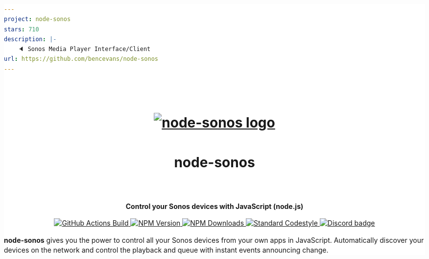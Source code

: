 ```yaml
---
project: node-sonos
stars: 710
description: |-
    🔈 Sonos Media Player Interface/Client
url: https://github.com/bencevans/node-sonos
---
```


<h1 align="center">
  <br>
  <a href="https://github.com/bencevans/node-sonos"><img src="https://cdn.rawgit.com/bencevans/node-sonos/0f2775ab/logo.svg" alt="node-sonos logo" width="200"></a>
  <br>
  <br/>
  node-sonos
  <br>
  <br>
</h1>

<p align="center">
  <b>Control your Sonos devices with JavaScript (node.js)</b>
</p>

<p align="center">
  <a href="https://github.com/bencevans/node-sonos/actions">
    <img src="https://img.shields.io/github/workflow/status/bencevans/node-sonos/Run%20tests/master?style=flat-square&color=brightgreen"
         alt="GitHub Actions Build">
  </a>
  <a href="https://www.npmjs.com/package/sonos">
    <img src="https://img.shields.io/npm/v/sonos.svg?style=flat-square"
         alt="NPM Version">
  </a>
  <a href="https://www.npmjs.com/package/sonos">
    <img src="https://img.shields.io/npm/dm/sonos.svg?style=flat-square&color=brightgreen"
         alt="NPM Downloads">
  </a>
  <a href="https://github.com/feross/standard">
    <img src="https://img.shields.io/badge/code%20style-standard-brightgreen.svg?style=flat-square"
         alt="Standard Codestyle">
  </a>
  <a href="https://discord.gg/m62rFAV4NU">
  <img src="https://img.shields.io/discord/782374564054564875?style=flat-square&color=success" alt="Discord badge" />
  </a>
</p>

**node-sonos** gives you the power to control all your Sonos devices from your own apps in JavaScript. Automatically discover your devices on the network and control the playback and queue with instant events announcing change.
